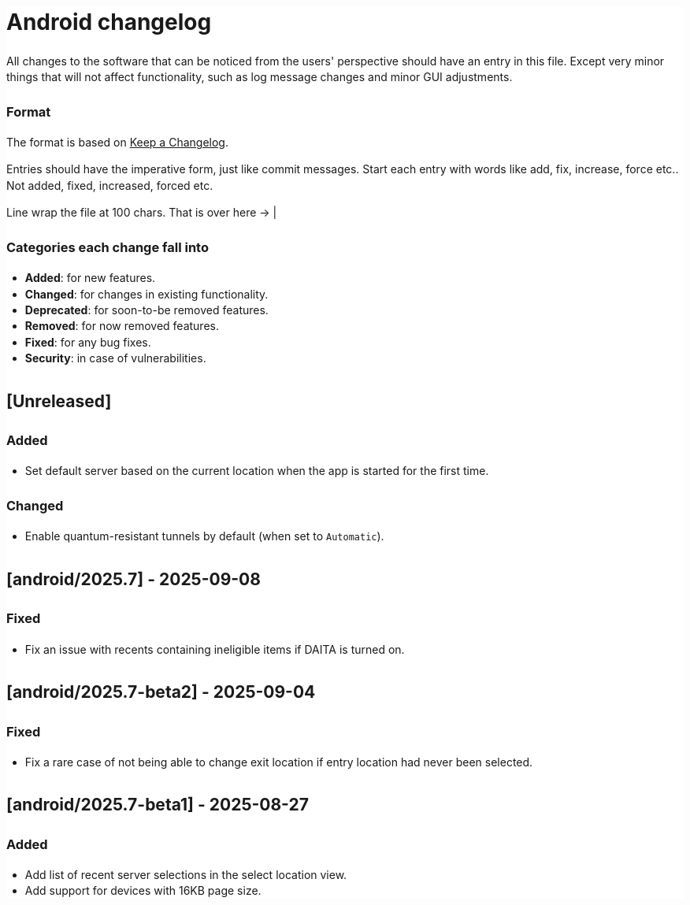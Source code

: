 # Android changelog
All changes to the software that can be noticed from the users' perspective should have an entry in
this file. Except very minor things that will not affect functionality, such as log message changes
and minor GUI adjustments.

### Format

The format is based on [Keep a Changelog](http://keepachangelog.com/en/1.0.0/).

Entries should have the imperative form, just like commit messages. Start each entry with words like
add, fix, increase, force etc.. Not added, fixed, increased, forced etc.

Line wrap the file at 100 chars.                                              That is over here -> |

### Categories each change fall into

* **Added**: for new features.
* **Changed**: for changes in existing functionality.
* **Deprecated**: for soon-to-be removed features.
* **Removed**: for now removed features.
* **Fixed**: for any bug fixes.
* **Security**: in case of vulnerabilities.

## [Unreleased]
### Added
- Set default server based on the current location when the app is started for the first time.

### Changed
- Enable quantum-resistant tunnels by default (when set to `Automatic`).


## [android/2025.7] - 2025-09-08
### Fixed
- Fix an issue with recents containing ineligible items if DAITA is turned on.


## [android/2025.7-beta2] - 2025-09-04
### Fixed
- Fix a rare case of not being able to change exit location 
  if entry location had never been selected.


## [android/2025.7-beta1] - 2025-08-27
### Added
- Add list of recent server selections in the select location view.
- Add support for devices with 16KB page size.


[`relay selector defaults`]: docs/relay-selector.md#default-constraints-for-tunnel-endpoints